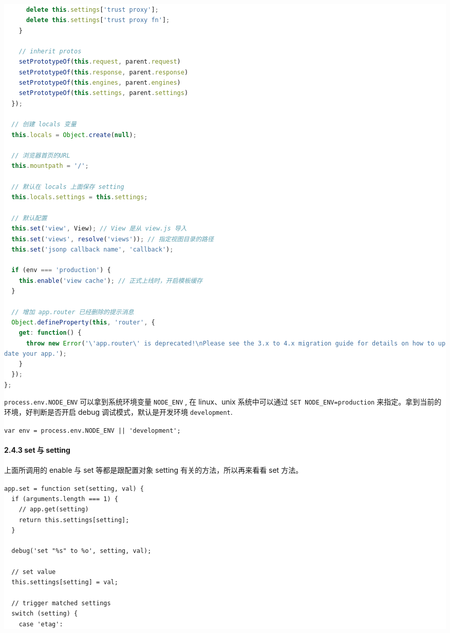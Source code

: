```js
      delete this.settings['trust proxy'];
      delete this.settings['trust proxy fn'];
    }

    // inherit protos
    setPrototypeOf(this.request, parent.request)
    setPrototypeOf(this.response, parent.response)
    setPrototypeOf(this.engines, parent.engines)
    setPrototypeOf(this.settings, parent.settings)
  });

  // 创建 locals 变量
  this.locals = Object.create(null);

  // 浏览器首页的URL
  this.mountpath = '/';

  // 默认在 locals 上面保存 setting
  this.locals.settings = this.settings;

  // 默认配置
  this.set('view', View); // View 是从 view.js 导入
  this.set('views', resolve('views')); // 指定视图目录的路径
  this.set('jsonp callback name', 'callback');

  if (env === 'production') {
    this.enable('view cache'); // 正式上线时，开启模板缓存
  }

  // 增加 app.router 已经删除的提示消息
  Object.defineProperty(this, 'router', {
    get: function() {
      throw new Error('\'app.router\' is deprecated!\nPlease see the 3.x to 4.x migration guide for details on how to update your app.');
    }
  });
};
```

`process.env.NODE_ENV` 可以拿到系统环境变量 `NODE_ENV` , 在 linux、unix 系统中可以通过 `SET NODE_ENV=production` 来指定。拿到当前的环境，好判断是否开启 debug 调试模式，默认是开发环境 `development`.

```
var env = process.env.NODE_ENV || 'development';
```

#### 2.4.3 set 与 setting

上面所调用的 enable 与 set 等都是跟配置对象 setting 有关的方法，所以再来看看 set 方法。

```
app.set = function set(setting, val) {
  if (arguments.length === 1) {
    // app.get(setting)
    return this.settings[setting];
  }

  debug('set "%s" to %o', setting, val);

  // set value
  this.settings[setting] = val;

  // trigger matched settings
  switch (setting) {
    case 'etag':
```